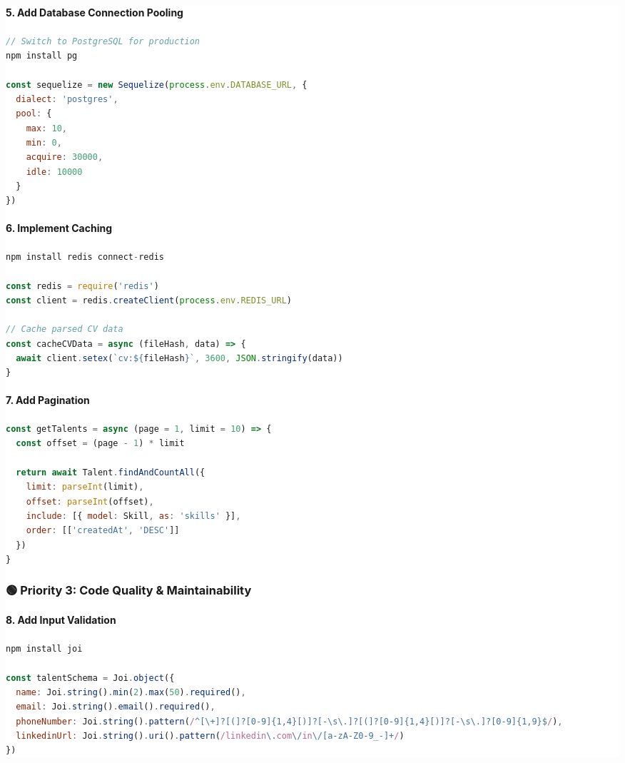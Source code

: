 #### 5. **Add Database Connection Pooling**
```javascript
// Switch to PostgreSQL for production
npm install pg

const sequelize = new Sequelize(process.env.DATABASE_URL, {
  dialect: 'postgres',
  pool: {
    max: 10,
    min: 0,
    acquire: 30000,
    idle: 10000
  }
})
```

#### 6. **Implement Caching**
```javascript
npm install redis connect-redis

const redis = require('redis')
const client = redis.createClient(process.env.REDIS_URL)

// Cache parsed CV data
const cacheCVData = async (fileHash, data) => {
  await client.setex(`cv:${fileHash}`, 3600, JSON.stringify(data))
}
```

#### 7. **Add Pagination**
```javascript
const getTalents = async (page = 1, limit = 10) => {
  const offset = (page - 1) * limit

  return await Talent.findAndCountAll({
    limit: parseInt(limit),
    offset: parseInt(offset),
    include: [{ model: Skill, as: 'skills' }],
    order: [['createdAt', 'DESC']]
  })
}
```

### 🟢 **Priority 3: Code Quality & Maintainability**

#### 8. **Add Input Validation**
```javascript
npm install joi

const talentSchema = Joi.object({
  name: Joi.string().min(2).max(50).required(),
  email: Joi.string().email().required(),
  phoneNumber: Joi.string().pattern(/^[\+]?[(]?[0-9]{1,4}[)]?[-\s\.]?[(]?[0-9]{1,4}[)]?[-\s\.]?[0-9]{1,9}$/),
  linkedinUrl: Joi.string().uri().pattern(/linkedin\.com\/in\/[a-zA-Z0-9_-]+/)
})
```
